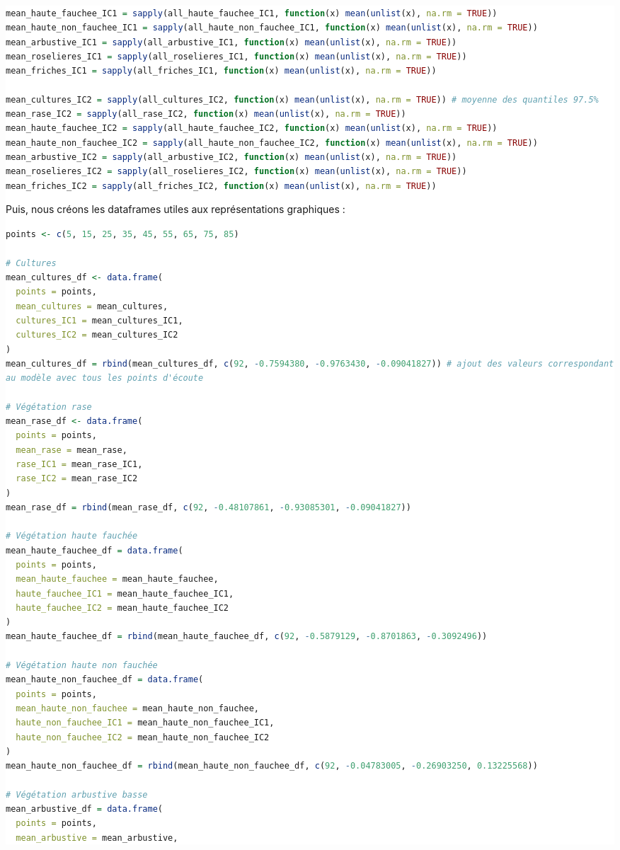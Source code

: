 ```r
mean_haute_fauchee_IC1 = sapply(all_haute_fauchee_IC1, function(x) mean(unlist(x), na.rm = TRUE))
mean_haute_non_fauchee_IC1 = sapply(all_haute_non_fauchee_IC1, function(x) mean(unlist(x), na.rm = TRUE))
mean_arbustive_IC1 = sapply(all_arbustive_IC1, function(x) mean(unlist(x), na.rm = TRUE))
mean_roselieres_IC1 = sapply(all_roselieres_IC1, function(x) mean(unlist(x), na.rm = TRUE))
mean_friches_IC1 = sapply(all_friches_IC1, function(x) mean(unlist(x), na.rm = TRUE))

mean_cultures_IC2 = sapply(all_cultures_IC2, function(x) mean(unlist(x), na.rm = TRUE)) # moyenne des quantiles 97.5%
mean_rase_IC2 = sapply(all_rase_IC2, function(x) mean(unlist(x), na.rm = TRUE))
mean_haute_fauchee_IC2 = sapply(all_haute_fauchee_IC2, function(x) mean(unlist(x), na.rm = TRUE))
mean_haute_non_fauchee_IC2 = sapply(all_haute_non_fauchee_IC2, function(x) mean(unlist(x), na.rm = TRUE))
mean_arbustive_IC2 = sapply(all_arbustive_IC2, function(x) mean(unlist(x), na.rm = TRUE))
mean_roselieres_IC2 = sapply(all_roselieres_IC2, function(x) mean(unlist(x), na.rm = TRUE))
mean_friches_IC2 = sapply(all_friches_IC2, function(x) mean(unlist(x), na.rm = TRUE))
```
Puis, nous créons les dataframes utiles aux représentations graphiques :

```r
points <- c(5, 15, 25, 35, 45, 55, 65, 75, 85)

# Cultures
mean_cultures_df <- data.frame(
  points = points,
  mean_cultures = mean_cultures,
  cultures_IC1 = mean_cultures_IC1,
  cultures_IC2 = mean_cultures_IC2
)
mean_cultures_df = rbind(mean_cultures_df, c(92, -0.7594380, -0.9763430, -0.09041827)) # ajout des valeurs correspondant au modèle avec tous les points d'écoute

# Végétation rase
mean_rase_df <- data.frame(
  points = points,
  mean_rase = mean_rase,
  rase_IC1 = mean_rase_IC1,
  rase_IC2 = mean_rase_IC2
)
mean_rase_df = rbind(mean_rase_df, c(92, -0.48107861, -0.93085301, -0.09041827))

# Végétation haute fauchée
mean_haute_fauchee_df = data.frame(
  points = points,
  mean_haute_fauchee = mean_haute_fauchee,
  haute_fauchee_IC1 = mean_haute_fauchee_IC1,
  haute_fauchee_IC2 = mean_haute_fauchee_IC2
)
mean_haute_fauchee_df = rbind(mean_haute_fauchee_df, c(92, -0.5879129, -0.8701863, -0.3092496))

# Végétation haute non fauchée
mean_haute_non_fauchee_df = data.frame(
  points = points,
  mean_haute_non_fauchee = mean_haute_non_fauchee,
  haute_non_fauchee_IC1 = mean_haute_non_fauchee_IC1,
  haute_non_fauchee_IC2 = mean_haute_non_fauchee_IC2
)
mean_haute_non_fauchee_df = rbind(mean_haute_non_fauchee_df, c(92, -0.04783005, -0.26903250, 0.13225568))

# Végétation arbustive basse
mean_arbustive_df = data.frame(
  points = points,
  mean_arbustive = mean_arbustive,
```
